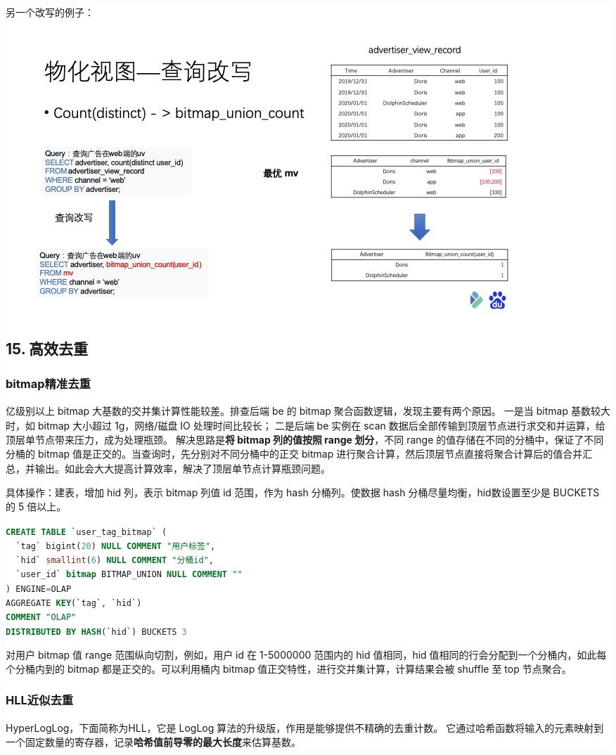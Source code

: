 另一个改写的例子：

![alt text](《Doris数仓实战》pic/image-6.png)
## 15. 高效去重
### bitmap精准去重
亿级别以上 bitmap 大基数的交并集计算性能较差。排查后端 be 的 bitmap 聚合函数逻辑，发现主要有两个原因。
一是当 bitmap 基数较大时，如 bitmap 大小超过 1g，网络/磁盘 IO 处理时间比较长；
二是后端 be 实例在 scan 数据后全部传输到顶层节点进行求交和并运算，给顶层单节点带来压力，成为处理瓶颈。
解决思路是**将 bitmap 列的值按照 range 划分**，不同 range 的值存储在不同的分桶中，保证了不同分桶的 bitmap 值是正交的。当查询时，先分别对不同分桶中的正交 bitmap 进行聚合计算，然后顶层节点直接将聚合计算后的值合并汇总，并输出。如此会大大提高计算效率，解决了顶层单节点计算瓶颈问题。

具体操作：建表，增加 hid 列，表示 bitmap 列值 id 范围，作为 hash 分桶列。使数据 hash 分桶尽量均衡，hid数设置至少是 BUCKETS 的 5 倍以上。

```sql
CREATE TABLE `user_tag_bitmap` (
  `tag` bigint(20) NULL COMMENT "用户标签",
  `hid` smallint(6) NULL COMMENT "分桶id",
  `user_id` bitmap BITMAP_UNION NULL COMMENT ""
) ENGINE=OLAP
AGGREGATE KEY(`tag`, `hid`)
COMMENT "OLAP"
DISTRIBUTED BY HASH(`hid`) BUCKETS 3
```

对用户 bitmap 值 range 范围纵向切割，例如，用户 id 在 1-5000000 范围内的 hid 值相同，hid 值相同的行会分配到一个分桶内，如此每个分桶内到的 bitmap 都是正交的。可以利用桶内 bitmap 值正交特性，进行交并集计算，计算结果会被 shuffle 至 top 节点聚合。

### HLL近似去重
HyperLogLog，下面简称为HLL，它是 LogLog 算法的升级版，作用是能够提供不精确的去重计数。
它通过哈希函数将输入的元素映射到一个固定数量的寄存器，记录**哈希值前导零的最大长度**来估算基数。
